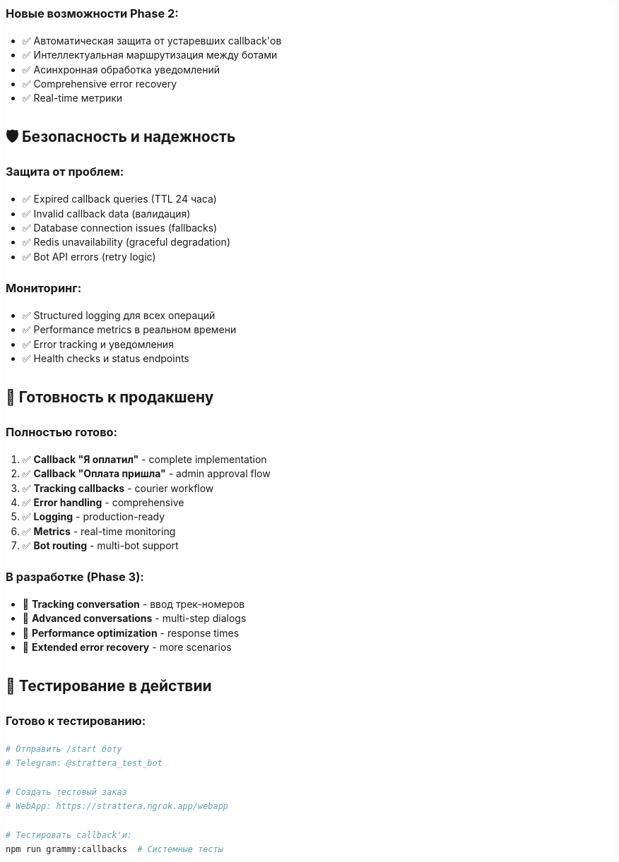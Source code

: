 ### Новые возможности Phase 2:
- ✅ Автоматическая защита от устаревших callback'ов
- ✅ Интеллектуальная маршрутизация между ботами
- ✅ Асинхронная обработка уведомлений
- ✅ Comprehensive error recovery
- ✅ Real-time метрики

## 🛡️ Безопасность и надежность

### Защита от проблем:
- ✅ Expired callback queries (TTL 24 часа)
- ✅ Invalid callback data (валидация)
- ✅ Database connection issues (fallbacks)
- ✅ Redis unavailability (graceful degradation)
- ✅ Bot API errors (retry logic)

### Мониторинг:
- ✅ Structured logging для всех операций
- ✅ Performance metrics в реальном времени
- ✅ Error tracking и уведомления
- ✅ Health checks и status endpoints

## 🎯 Готовность к продакшену

### Полностью готово:
1. ✅ **Callback "Я оплатил"** - complete implementation
2. ✅ **Callback "Оплата пришла"** - admin approval flow
3. ✅ **Tracking callbacks** - courier workflow
4. ✅ **Error handling** - comprehensive
5. ✅ **Logging** - production-ready
6. ✅ **Metrics** - real-time monitoring
7. ✅ **Bot routing** - multi-bot support

### В разработке (Phase 3):
- 🚧 **Tracking conversation** - ввод трек-номеров
- 🚧 **Advanced conversations** - multi-step dialogs
- 🚧 **Performance optimization** - response times
- 🚧 **Extended error recovery** - more scenarios

## 🧪 Тестирование в действии

### Готово к тестированию:
```bash
# Отправить /start боту
# Telegram: @strattera_test_bot

# Создать тестовый заказ
# WebApp: https://strattera.ngrok.app/webapp

# Тестировать callback'и:
npm run grammy:callbacks  # Системные тесты
```
